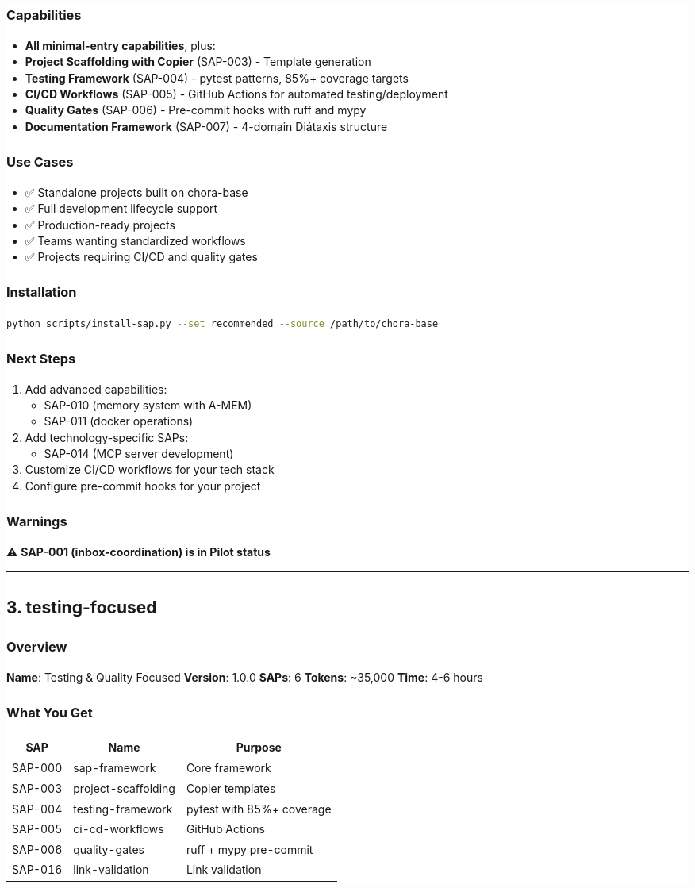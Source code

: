 ### Capabilities

- **All minimal-entry capabilities**, plus:
- **Project Scaffolding with Copier** (SAP-003) - Template generation
- **Testing Framework** (SAP-004) - pytest patterns, 85%+ coverage targets
- **CI/CD Workflows** (SAP-005) - GitHub Actions for automated testing/deployment
- **Quality Gates** (SAP-006) - Pre-commit hooks with ruff and mypy
- **Documentation Framework** (SAP-007) - 4-domain Diátaxis structure

### Use Cases

- ✅ Standalone projects built on chora-base
- ✅ Full development lifecycle support
- ✅ Production-ready projects
- ✅ Teams wanting standardized workflows
- ✅ Projects requiring CI/CD and quality gates

### Installation

```bash
python scripts/install-sap.py --set recommended --source /path/to/chora-base
```

### Next Steps

1. Add advanced capabilities:
   - SAP-010 (memory system with A-MEM)
   - SAP-011 (docker operations)
2. Add technology-specific SAPs:
   - SAP-014 (MCP server development)
3. Customize CI/CD workflows for your tech stack
4. Configure pre-commit hooks for your project

### Warnings

⚠️ **SAP-001 (inbox-coordination) is in Pilot status**

---

## 3. testing-focused

### Overview
**Name**: Testing & Quality Focused
**Version**: 1.0.0
**SAPs**: 6
**Tokens**: ~35,000
**Time**: 4-6 hours

### What You Get

| SAP | Name | Purpose |
|-----|------|---------|
| SAP-000 | sap-framework | Core framework |
| SAP-003 | project-scaffolding | Copier templates |
| SAP-004 | testing-framework | pytest with 85%+ coverage |
| SAP-005 | ci-cd-workflows | GitHub Actions |
| SAP-006 | quality-gates | ruff + mypy pre-commit |
| SAP-016 | link-validation | Link validation |
